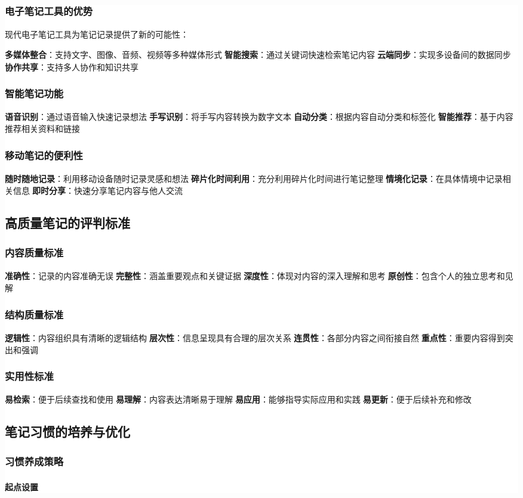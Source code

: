 ### 电子笔记工具的优势

现代电子笔记工具为笔记记录提供了新的可能性：

**多媒体整合**：支持文字、图像、音频、视频等多种媒体形式
**智能搜索**：通过关键词快速检索笔记内容
**云端同步**：实现多设备间的数据同步
**协作共享**：支持多人协作和知识共享

### 智能笔记功能

**语音识别**：通过语音输入快速记录想法
**手写识别**：将手写内容转换为数字文本
**自动分类**：根据内容自动分类和标签化
**智能推荐**：基于内容推荐相关资料和链接

### 移动笔记的便利性

**随时随地记录**：利用移动设备随时记录灵感和想法
**碎片化时间利用**：充分利用碎片化时间进行笔记整理
**情境化记录**：在具体情境中记录相关信息
**即时分享**：快速分享笔记内容与他人交流

## 高质量笔记的评判标准

### 内容质量标准

**准确性**：记录的内容准确无误
**完整性**：涵盖重要观点和关键证据
**深度性**：体现对内容的深入理解和思考
**原创性**：包含个人的独立思考和见解

### 结构质量标准

**逻辑性**：内容组织具有清晰的逻辑结构
**层次性**：信息呈现具有合理的层次关系
**连贯性**：各部分内容之间衔接自然
**重点性**：重要内容得到突出和强调

### 实用性标准

**易检索**：便于后续查找和使用
**易理解**：内容表达清晰易于理解
**易应用**：能够指导实际应用和实践
**易更新**：便于后续补充和修改

## 笔记习惯的培养与优化

### 习惯养成策略

#### 起点设置
